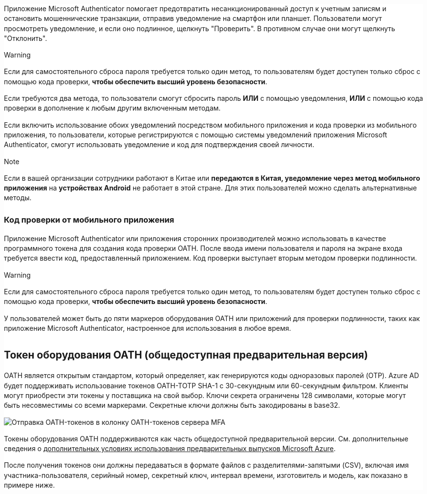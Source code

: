 Приложение Microsoft Authenticator помогает предотвратить несанкционированный доступ к учетным записям и остановить мошеннические транзакции, отправив уведомление на смартфон или планшет. Пользователи могут просмотреть уведомление, и если оно подлинное, щелкнуть "Проверить". В противном случае они могут щелкнуть "Отклонить".

> [!WARNING]
> Если для самостоятельного сброса пароля требуется только один метод, то пользователям будет доступен только сброс с помощью кода проверки, **чтобы обеспечить высший уровень безопасности**.
>
> Если требуются два метода, то пользователи смогут сбросить пароль **ИЛИ** с помощью уведомления, **ИЛИ** с помощью кода проверки в дополнение к любым другим включенным методам.
>

Если включить использование обоих уведомлений посредством мобильного приложения и кода проверки из мобильного приложения, то пользователи, которые регистрируются с помощью системы уведомлений приложения Microsoft Authenticator, смогут использовать уведомление и код для подтверждения своей личности.

> [!NOTE]
> Если в вашей организации сотрудники работают в Китае или **передаются в Китая, уведомление через метод мобильного приложения** на **устройствах Android** не работает в этой стране. Для этих пользователей можно сделать альтернативные методы.

### <a name="verification-code-from-mobile-app"></a>Код проверки от мобильного приложения

Приложение Microsoft Authenticator или приложения сторонних производителей можно использовать в качестве программного токена для создания кода проверки OATH. После ввода имени пользователя и пароля на экране входа требуется ввести код, предоставленный приложением. Код проверки выступает вторым методом проверки подлинности.

> [!WARNING]
> Если для самостоятельного сброса пароля требуется только один метод, то пользователям будет доступен только сброс с помощью кода проверки, **чтобы обеспечить высший уровень безопасности**.
>

У пользователей может быть до пяти маркеров оборудования OATH или приложений для проверки подлинности, таких как приложение Microsoft Authenticator, настроенное для использования в любое время.

## <a name="oath-hardware-tokens-public-preview"></a>Токен оборудования OATH (общедоступная предварительная версия)

OATH является открытым стандартом, который определяет, как генерируются коды одноразовых паролей (OTP). Azure AD будет поддерживать использование токенов OATH-TOTP SHA-1 с 30-секундным или 60-секундным фильтром. Клиенты могут приобрести эти токены у поставщика на свой выбор. Ключи секрета ограничены 128 символами, которые могут быть несовместимы со всеми маркерами. Секретные ключи должны быть закодированы в base32.

![Отправка OATH-токенов в колонку OATH-токенов сервера MFA](media/concept-authentication-methods/mfa-server-oath-tokens-azure-ad.png)

Токены оборудования OATH поддерживаются как часть общедоступной предварительной версии. См. дополнительные сведения о [дополнительных условиях использования предварительных выпусков Microsoft Azure](https://azure.microsoft.com/support/legal/preview-supplemental-terms/).

После получения токенов они должны передаваться в формате файлов с разделителями-запятыми (CSV), включая имя участника-пользователя, серийный номер, секретный ключ, интервал времени, изготовитель и модель, как показано в примере ниже.
